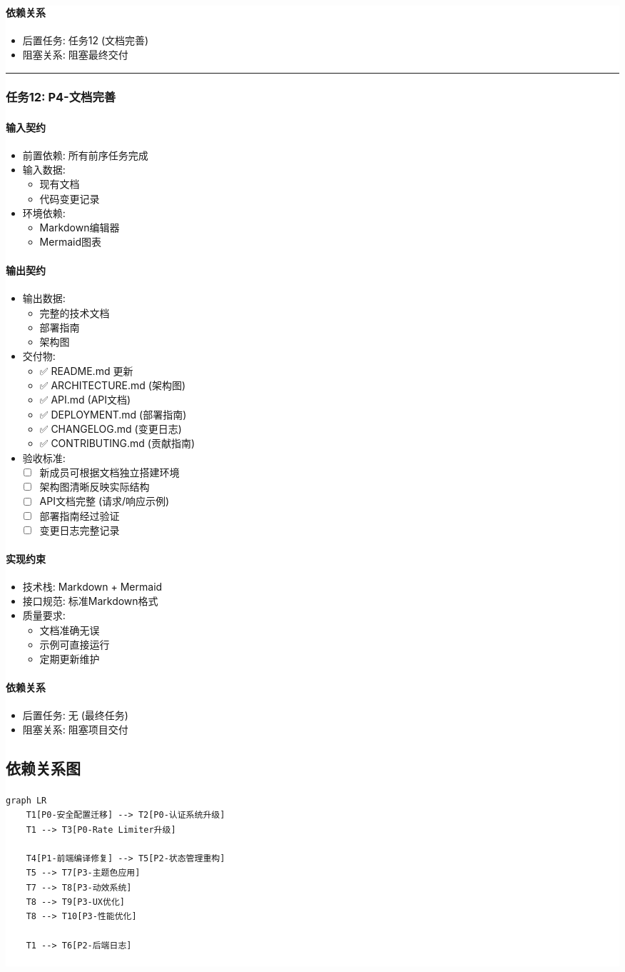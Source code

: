 #### 依赖关系
- 后置任务: 任务12 (文档完善)
- 阻塞关系: 阻塞最终交付

---

### 任务12: P4-文档完善

#### 输入契约
- 前置依赖: 所有前序任务完成
- 输入数据:
  - 现有文档
  - 代码变更记录
- 环境依赖:
  - Markdown编辑器
  - Mermaid图表

#### 输出契约
- 输出数据:
  - 完整的技术文档
  - 部署指南
  - 架构图
- 交付物:
  - ✅ README.md 更新
  - ✅ ARCHITECTURE.md (架构图)
  - ✅ API.md (API文档)
  - ✅ DEPLOYMENT.md (部署指南)
  - ✅ CHANGELOG.md (变更日志)
  - ✅ CONTRIBUTING.md (贡献指南)
- 验收标准:
  - [ ] 新成员可根据文档独立搭建环境
  - [ ] 架构图清晰反映实际结构
  - [ ] API文档完整 (请求/响应示例)
  - [ ] 部署指南经过验证
  - [ ] 变更日志完整记录

#### 实现约束
- 技术栈: Markdown + Mermaid
- 接口规范: 标准Markdown格式
- 质量要求:
  - 文档准确无误
  - 示例可直接运行
  - 定期更新维护

#### 依赖关系
- 后置任务: 无 (最终任务)
- 阻塞关系: 阻塞项目交付

## 依赖关系图

```mermaid
graph LR
    T1[P0-安全配置迁移] --> T2[P0-认证系统升级]
    T1 --> T3[P0-Rate Limiter升级]
    
    T4[P1-前端编译修复] --> T5[P2-状态管理重构]
    T5 --> T7[P3-主题色应用]
    T7 --> T8[P3-动效系统]
    T8 --> T9[P3-UX优化]
    T8 --> T10[P3-性能优化]
    
    T1 --> T6[P2-后端日志]
    
```